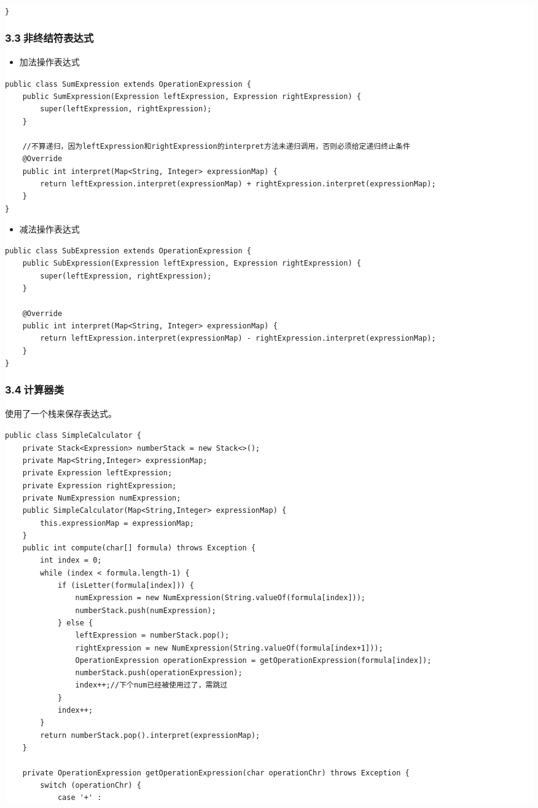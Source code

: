 ```
}
```
### 3.3 非终结符表达式
* 加法操作表达式
```
public class SumExpression extends OperationExpression {
    public SumExpression(Expression leftExpression, Expression rightExpression) {
        super(leftExpression, rightExpression);
    }

    //不算递归，因为leftExpression和rightExpression的interpret方法未递归调用，否则必须给定递归终止条件
    @Override
    public int interpret(Map<String, Integer> expressionMap) {
        return leftExpression.interpret(expressionMap) + rightExpression.interpret(expressionMap);
    }
}
```
* 减法操作表达式
```
public class SubExpression extends OperationExpression {
    public SubExpression(Expression leftExpression, Expression rightExpression) {
        super(leftExpression, rightExpression);
    }

    @Override
    public int interpret(Map<String, Integer> expressionMap) {
        return leftExpression.interpret(expressionMap) - rightExpression.interpret(expressionMap);
    }
}
```
### 3.4 计算器类
使用了一个栈来保存表达式。
```
public class SimpleCalculator {
    private Stack<Expression> numberStack = new Stack<>();
    private Map<String,Integer> expressionMap;
    private Expression leftExpression;
    private Expression rightExpression;
    private NumExpression numExpression;
    public SimpleCalculator(Map<String,Integer> expressionMap) {
        this.expressionMap = expressionMap;
    }
    public int compute(char[] formula) throws Exception {
        int index = 0;
        while (index < formula.length-1) {
            if (isLetter(formula[index])) {
                numExpression = new NumExpression(String.valueOf(formula[index]));
                numberStack.push(numExpression);
            } else {
                leftExpression = numberStack.pop();
                rightExpression = new NumExpression(String.valueOf(formula[index+1]));
                OperationExpression operationExpression = getOperationExpression(formula[index]);
                numberStack.push(operationExpression);
                index++;//下个num已经被使用过了，需跳过
            }
            index++;
        }
        return numberStack.pop().interpret(expressionMap);
    }

    private OperationExpression getOperationExpression(char operationChr) throws Exception {
        switch (operationChr) {
            case '+' :
```
